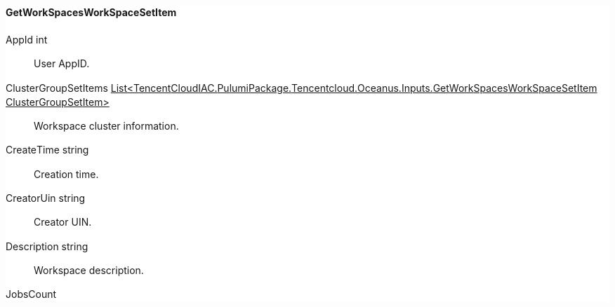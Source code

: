 <h4 id="getworkspacesworkspacesetitem">Get<wbr>Work<wbr>Spaces<wbr>Work<wbr>Space<wbr>Set<wbr>Item</h4>



<div>
<pulumi-choosable type="language" values="csharp">
<dl class="resources-properties"><dt class="property-required"
            title="Required">
        <span id="appid_csharp">
<a data-swiftype-name="resource-property" data-swiftype-type="text" href="#appid_csharp" style="color: inherit; text-decoration: inherit;">App<wbr>Id</a>
</span>
        <span class="property-indicator"></span>
        <span class="property-type">int</span>
    </dt>
    <dd><p>User AppID.</p>
</dd><dt class="property-required"
            title="Required">
        <span id="clustergroupsetitems_csharp">
<a data-swiftype-name="resource-property" data-swiftype-type="text" href="#clustergroupsetitems_csharp" style="color: inherit; text-decoration: inherit;">Cluster<wbr>Group<wbr>Set<wbr>Items</a>
</span>
        <span class="property-indicator"></span>
        <span class="property-type"><a href="#getworkspacesworkspacesetitemclustergroupsetitem">List&lt;Tencent<wbr>Cloud<wbr>IAC.<wbr>Pulumi<wbr>Package.<wbr>Tencentcloud.<wbr>Oceanus.<wbr>Inputs.<wbr>Get<wbr>Work<wbr>Spaces<wbr>Work<wbr>Space<wbr>Set<wbr>Item<wbr>Cluster<wbr>Group<wbr>Set<wbr>Item&gt;</a></span>
    </dt>
    <dd><p>Workspace cluster information.</p>
</dd><dt class="property-required"
            title="Required">
        <span id="createtime_csharp">
<a data-swiftype-name="resource-property" data-swiftype-type="text" href="#createtime_csharp" style="color: inherit; text-decoration: inherit;">Create<wbr>Time</a>
</span>
        <span class="property-indicator"></span>
        <span class="property-type">string</span>
    </dt>
    <dd><p>Creation time.</p>
</dd><dt class="property-required"
            title="Required">
        <span id="creatoruin_csharp">
<a data-swiftype-name="resource-property" data-swiftype-type="text" href="#creatoruin_csharp" style="color: inherit; text-decoration: inherit;">Creator<wbr>Uin</a>
</span>
        <span class="property-indicator"></span>
        <span class="property-type">string</span>
    </dt>
    <dd><p>Creator UIN.</p>
</dd><dt class="property-required"
            title="Required">
        <span id="description_csharp">
<a data-swiftype-name="resource-property" data-swiftype-type="text" href="#description_csharp" style="color: inherit; text-decoration: inherit;">Description</a>
</span>
        <span class="property-indicator"></span>
        <span class="property-type">string</span>
    </dt>
    <dd><p>Workspace description.</p>
</dd><dt class="property-required"
            title="Required">
        <span id="jobscount_csharp">
<a data-swiftype-name="resource-property" data-swiftype-type="text" href="#jobscount_csharp" style="color: inherit; text-decoration: inherit;">Jobs<wbr>Count</a>